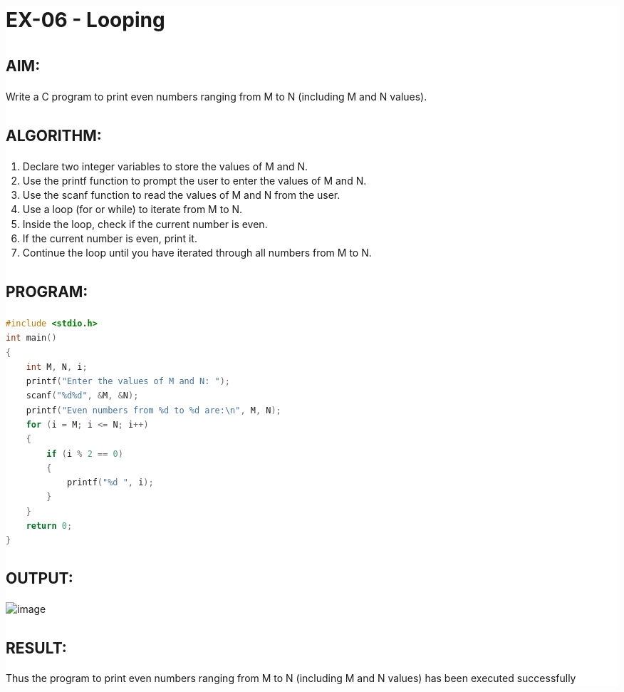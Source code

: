 # EX-06 - Looping
## AIM:
Write a C program to print even numbers ranging from M to N (including M and N values).

## ALGORITHM:
1.	Declare two integer variables to store the values of M and N.
2.	Use the printf function to prompt the user to enter the values of M and N.
3.	Use the scanf function to read the values of M and N from the user.
4.	Use a loop (for or while) to iterate from M to N.
5.	Inside the loop, check if the current number is even.
6.	If the current number is even, print it.
7.	Continue the loop until you have iterated through all numbers from M to N.

## PROGRAM:
```c
#include <stdio.h>
int main() 
{
    int M, N, i;
    printf("Enter the values of M and N: ");
    scanf("%d%d", &M, &N);
    printf("Even numbers from %d to %d are:\n", M, N);
    for (i = M; i <= N; i++) 
    {
        if (i % 2 == 0)
        {
            printf("%d ", i);
        }
    }
    return 0;
}

```
## OUTPUT:


![image](https://github.com/user-attachments/assets/a7bb16b8-f3c9-4a97-9902-1cd7e4100809)








## RESULT:
Thus the program to print even numbers ranging from M to N (including M and N values) has been executed successfully
 
 